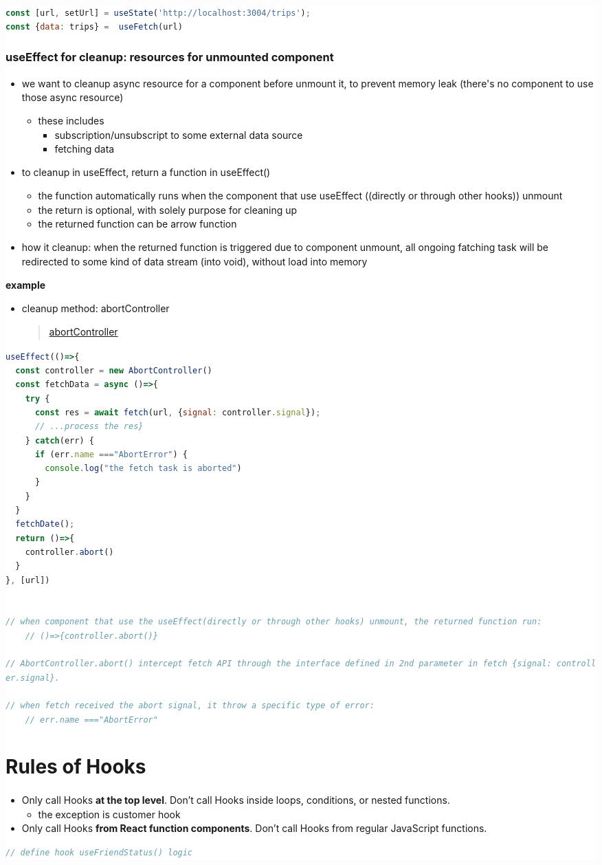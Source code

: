 ```js
const [url, setUrl] = useState('http://localhost:3004/trips');
const {data: trips} =  useFetch(url)
```

### useEffect for cleanup: resources for unmounted component 
- we want to cleanup async resource for a component before unmount it, to prevent memory leak (there's no component to use those async resource)
  - these includes
    - subscription/unsubscript to some external data source
    - fetching data

- to cleanup in useEffect, return a function in useEffect()
  - the function automatically runs when the component that use useEffect ((directly or through other hooks)) unmount 
  - the return is optional, with solely purpose for cleaning up
  - the returned function can be arrow function

- how it cleanup: when the returned function is triggered due to component unmount, all ongoing fatching task will be redirected to some kind of data stream (into void), without load into memory

**example**
- cleanup method: abortController
  > [abortController](https://developer.mozilla.org/en-US/docs/Web/API/AbortController)
```js
useEffect(()=>{
  const controller = new AbortController()
  const fetchData = async ()=>{
    try {      
      const res = await fetch(url, {signal: controller.signal});
      // ...process the res}
    } catch(err) {
      if (err.name ==="AbortError") {
        console.log("the fetch task is aborted")
      }
    }
  }
  fetchDate();
  return ()=>{
    controller.abort()
  }
}, [url])


// when component that use the useEffect(directly or through other hooks) unmount, the returned function run: 
    // ()=>{controller.abort()}

// AbortController.abort() intercept fetch API through the interface defined in 2nd parameter in fetch {signal: controller.signal}.

// when fetch received the abort signal, it throw a specific type of error: 
    // err.name ==="AbortError"

```
# Rules of Hooks
- Only call Hooks **at the top level**. Don’t call Hooks inside loops, conditions, or nested functions.
  - the exception is customer hook
- Only call Hooks **from React function components**. Don’t call Hooks from regular JavaScript functions. 
```js
// define hook useFriendStatus() logic
```